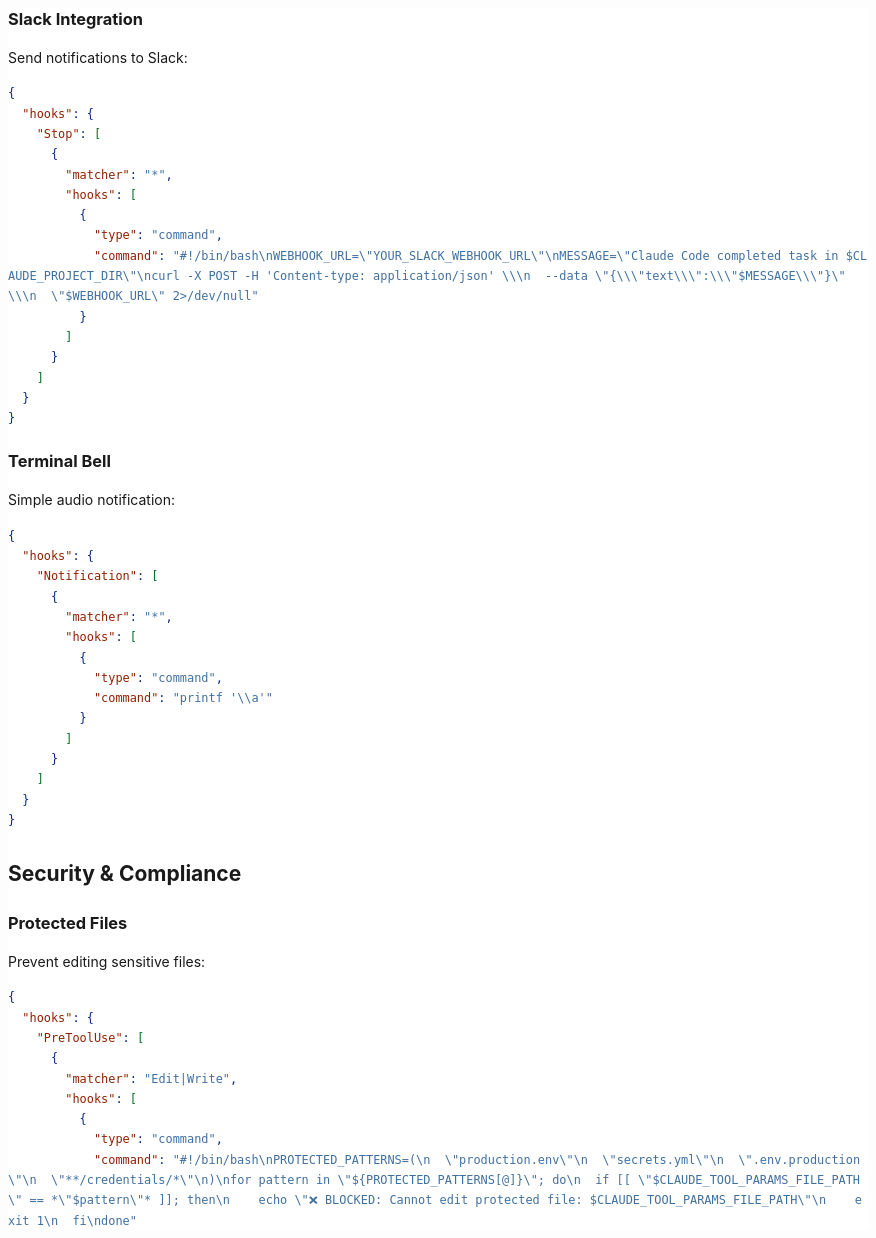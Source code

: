 ### Slack Integration

Send notifications to Slack:

```json
{
  "hooks": {
    "Stop": [
      {
        "matcher": "*",
        "hooks": [
          {
            "type": "command",
            "command": "#!/bin/bash\nWEBHOOK_URL=\"YOUR_SLACK_WEBHOOK_URL\"\nMESSAGE=\"Claude Code completed task in $CLAUDE_PROJECT_DIR\"\ncurl -X POST -H 'Content-type: application/json' \\\n  --data \"{\\\"text\\\":\\\"$MESSAGE\\\"}\" \\\n  \"$WEBHOOK_URL\" 2>/dev/null"
          }
        ]
      }
    ]
  }
}
```

### Terminal Bell

Simple audio notification:

```json
{
  "hooks": {
    "Notification": [
      {
        "matcher": "*",
        "hooks": [
          {
            "type": "command",
            "command": "printf '\\a'"
          }
        ]
      }
    ]
  }
}
```

## Security & Compliance

### Protected Files

Prevent editing sensitive files:

```json
{
  "hooks": {
    "PreToolUse": [
      {
        "matcher": "Edit|Write",
        "hooks": [
          {
            "type": "command",
            "command": "#!/bin/bash\nPROTECTED_PATTERNS=(\n  \"production.env\"\n  \"secrets.yml\"\n  \".env.production\"\n  \"**/credentials/*\"\n)\nfor pattern in \"${PROTECTED_PATTERNS[@]}\"; do\n  if [[ \"$CLAUDE_TOOL_PARAMS_FILE_PATH\" == *\"$pattern\"* ]]; then\n    echo \"❌ BLOCKED: Cannot edit protected file: $CLAUDE_TOOL_PARAMS_FILE_PATH\"\n    exit 1\n  fi\ndone"
```